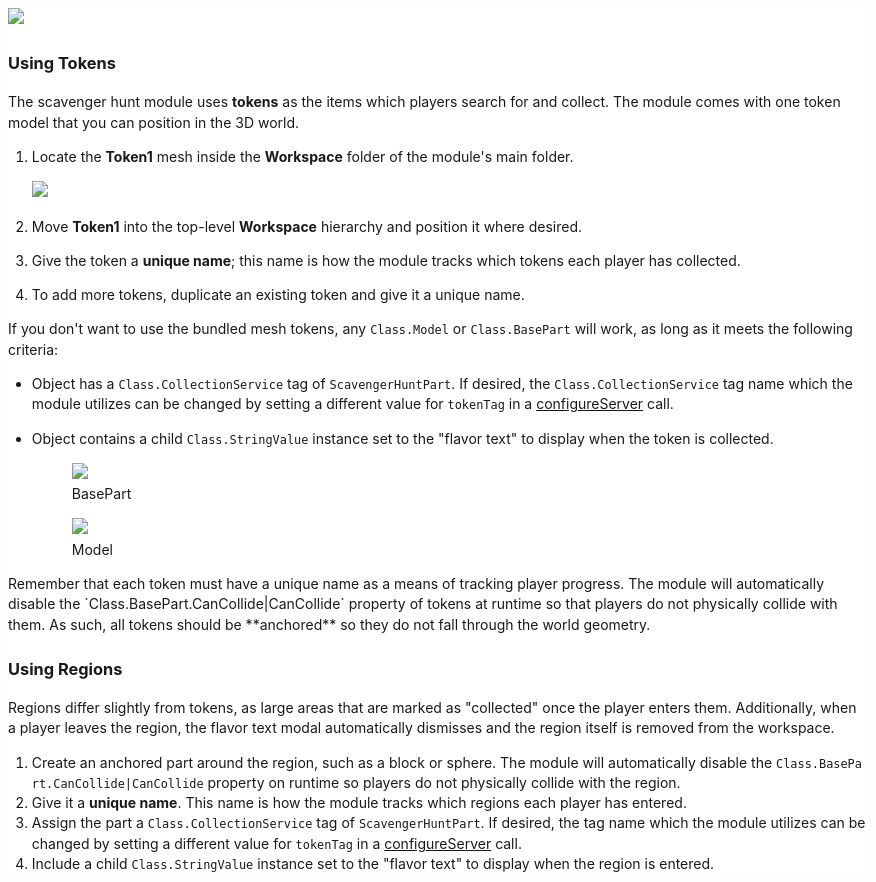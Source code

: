    <img src="../../assets/developer-modules/scavenger-hunt/Move-Package.png" width="320" />

### Using Tokens

The scavenger hunt module uses **tokens** as the items which players search for and collect. The module comes with one token model that you can position in the 3D world.

1. Locate the **Token1** mesh inside the **Workspace** folder of the module's main folder.

   <img src="../../assets/developer-modules/scavenger-hunt/Token1-Explorer.png" width="320" />

1. Move **Token1** into the top-level **Workspace** hierarchy and position it where desired.
1. Give the token a **unique name**; this name is how the module tracks which tokens each player has collected.
1. To add more tokens, duplicate an existing token and give it a unique name.

If you don't want to use the bundled mesh tokens, any `Class.Model` or `Class.BasePart` will work, as long as it meets the following criteria:

- Object has a `Class.CollectionService` tag of `ScavengerHuntPart`. If desired, the `Class.CollectionService` tag name which the module utilizes can be changed by setting a different value for `tokenTag` in a [configureServer](#configureserver) call.
- Object contains a child `Class.StringValue` instance set to the "flavor&nbsp;text" to display when the token is collected.

  <GridContainer numColumns="2">
    <figure>
      <img src="../../assets/developer-modules/scavenger-hunt/Token-BasePart-Structure.png" />
      <figcaption>BasePart</figcaption>
    </figure>
    <figure>
      <img src="../../assets/developer-modules/scavenger-hunt/Token-Model-Structure.png" />
      <figcaption>Model</figcaption>
    </figure>
  </GridContainer>

<Alert severity="error">
Remember that each token must have a unique name as a means of tracking player progress.
</Alert>

<Alert severity="info">
The module will automatically disable the `Class.BasePart.CanCollide|CanCollide` property of tokens at runtime so that players do not physically collide with them. As such, all tokens should be **anchored** so they do not fall through the world geometry.
</Alert>

### Using Regions

Regions differ slightly from tokens, as large areas that are marked as "collected" once the player enters them. Additionally, when a player leaves the region, the flavor text modal automatically dismisses and the region itself is removed from the workspace.

1. Create an anchored part around the region, such as a block or sphere. The module will automatically disable the `Class.BasePart.CanCollide|CanCollide` property on runtime so players do not physically collide with the region.
1. Give it a **unique name**. This name is how the module tracks which regions each player has entered.
1. Assign the part a `Class.CollectionService` tag of `ScavengerHuntPart`. If desired, the tag name which the module utilizes can be changed by setting a different value for `tokenTag` in a [configureServer](#configureserver) call.
1. Include a child `Class.StringValue` instance set to the "flavor&nbsp;text" to display when the region is entered.
